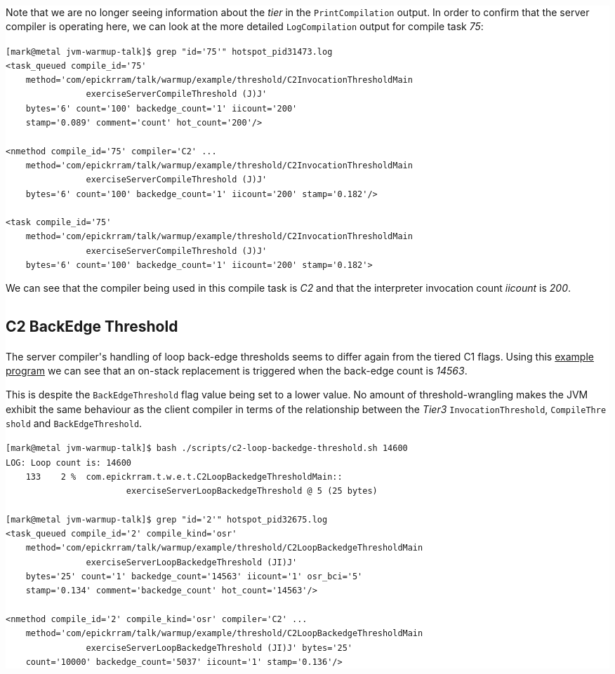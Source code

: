 Note that we are no longer seeing information about the _tier_ in the `PrintCompilation` output. In order to confirm
that the server compiler is operating here, we can look at the more detailed `LogCompilation` output for
compile task _75_:

    [mark@metal jvm-warmup-talk]$ grep "id='75'" hotspot_pid31473.log
    <task_queued compile_id='75'
        method='com/epickrram/talk/warmup/example/threshold/C2InvocationThresholdMain
                    exerciseServerCompileThreshold (J)J'
        bytes='6' count='100' backedge_count='1' iicount='200'
        stamp='0.089' comment='count' hot_count='200'/>

    <nmethod compile_id='75' compiler='C2' ...
        method='com/epickrram/talk/warmup/example/threshold/C2InvocationThresholdMain
                    exerciseServerCompileThreshold (J)J'
        bytes='6' count='100' backedge_count='1' iicount='200' stamp='0.182'/>

    <task compile_id='75'
        method='com/epickrram/talk/warmup/example/threshold/C2InvocationThresholdMain
                    exerciseServerCompileThreshold (J)J'
        bytes='6' count='100' backedge_count='1' iicount='200' stamp='0.182'>

We can see that the compiler being used in this compile task is *C2* and that the interpreter invocation count _iicount_ is *200*.


## C2 BackEdge Threshold


The server compiler's handling of loop back-edge thresholds seems to differ again from the tiered C1 flags. Using this
[example program](https://github.com/epickrram/jvm-warmup-talk/blob/master/src/main/java/com/epickrram/talk/warmup/example/threshold/C2LoopBackedgeThresholdMain.java)
we can see that an on-stack replacement is triggered when the back-edge count is *14563*.

This is despite the `BackEdgeThreshold` flag value being set to a lower value. No amount of threshold-wrangling makes the JVM
exhibit the same behaviour as the client compiler in terms of the relationship between the _Tier3_ `InvocationThreshold`, `CompileThreshold` and
`BackEdgeThreshold`.


    [mark@metal jvm-warmup-talk]$ bash ./scripts/c2-loop-backedge-threshold.sh 14600
    LOG: Loop count is: 14600
        133    2 %  com.epickrram.t.w.e.t.C2LoopBackedgeThresholdMain::
                            exerciseServerLoopBackedgeThreshold @ 5 (25 bytes)

    [mark@metal jvm-warmup-talk]$ grep "id='2'" hotspot_pid32675.log
    <task_queued compile_id='2' compile_kind='osr'
        method='com/epickrram/talk/warmup/example/threshold/C2LoopBackedgeThresholdMain
                    exerciseServerLoopBackedgeThreshold (JI)J'
        bytes='25' count='1' backedge_count='14563' iicount='1' osr_bci='5'
        stamp='0.134' comment='backedge_count' hot_count='14563'/>

    <nmethod compile_id='2' compile_kind='osr' compiler='C2' ...
        method='com/epickrram/talk/warmup/example/threshold/C2LoopBackedgeThresholdMain
                    exerciseServerLoopBackedgeThreshold (JI)J' bytes='25'
        count='10000' backedge_count='5037' iicount='1' stamp='0.136'/>
